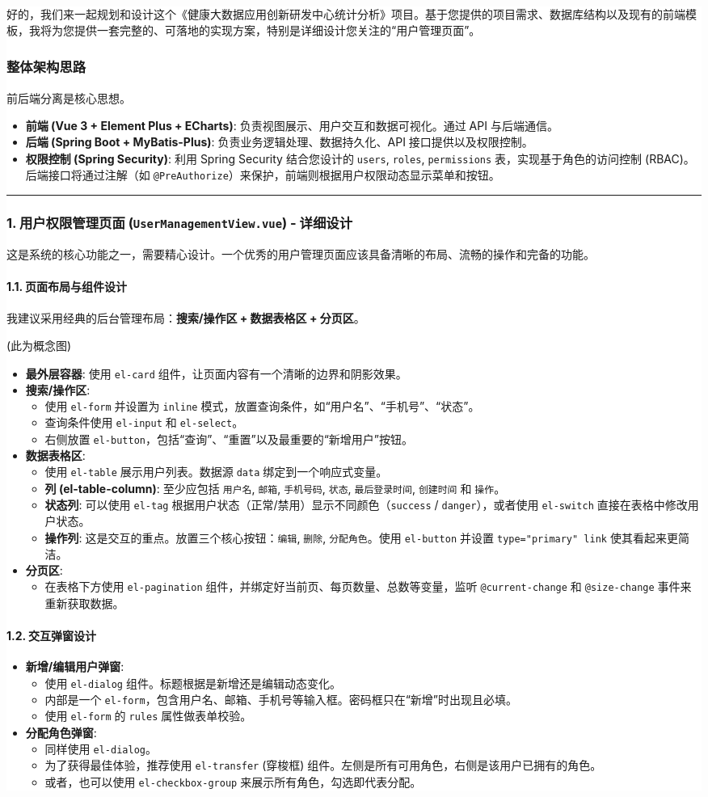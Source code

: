 好的，我们来一起规划和设计这个《健康大数据应用创新研发中心统计分析》项目。基于您提供的项目需求、数据库结构以及现有的前端模板，我将为您提供一套完整的、可落地的实现方案，特别是详细设计您关注的“用户管理页面”。



### 整体架构思路



前后端分离是核心思想。

- **前端 (Vue 3 + Element Plus + ECharts)**: 负责视图展示、用户交互和数据可视化。通过 API 与后端通信。
- **后端 (Spring Boot + MyBatis-Plus)**: 负责业务逻辑处理、数据持久化、API 接口提供以及权限控制。
- **权限控制 (Spring Security)**: 利用 Spring Security 结合您设计的 `users`, `roles`, `permissions` 表，实现基于角色的访问控制 (RBAC)。后端接口将通过注解（如 `@PreAuthorize`）来保护，前端则根据用户权限动态显示菜单和按钮。

------



### 1. 用户权限管理页面 (`UserManagementView.vue`) - 详细设计



这是系统的核心功能之一，需要精心设计。一个优秀的用户管理页面应该具备清晰的布局、流畅的操作和完备的功能。



#### 1.1. 页面布局与组件设计



我建议采用经典的后台管理布局：**搜索/操作区 + 数据表格区 + 分页区**。

(此为概念图)

- **最外层容器**: 使用 `el-card` 组件，让页面内容有一个清晰的边界和阴影效果。
- **搜索/操作区**:
  - 使用 `el-form` 并设置为 `inline` 模式，放置查询条件，如“用户名”、“手机号”、“状态”。
  - 查询条件使用 `el-input` 和 `el-select`。
  - 右侧放置 `el-button`，包括“查询”、“重置”以及最重要的“新增用户”按钮。
- **数据表格区**:
  - 使用 `el-table` 展示用户列表。数据源 `data` 绑定到一个响应式变量。
  - **列 (el-table-column)**: 至少应包括 `用户名`, `邮箱`, `手机号码`, `状态`, `最后登录时间`, `创建时间` 和 `操作`。
  - **状态列**: 可以使用 `el-tag` 根据用户状态（正常/禁用）显示不同颜色（`success` / `danger`），或者使用 `el-switch` 直接在表格中修改用户状态。
  - **操作列**: 这是交互的重点。放置三个核心按钮：`编辑`, `删除`, `分配角色`。使用 `el-button` 并设置 `type="primary" link` 使其看起来更简洁。
- **分页区**:
  - 在表格下方使用 `el-pagination` 组件，并绑定好当前页、每页数量、总数等变量，监听 `@current-change` 和 `@size-change` 事件来重新获取数据。



#### 1.2. 交互弹窗设计



- **新增/编辑用户弹窗**:
  - 使用 `el-dialog` 组件。标题根据是新增还是编辑动态变化。
  - 内部是一个 `el-form`，包含用户名、邮箱、手机号等输入框。密码框只在“新增”时出现且必填。
  - 使用 `el-form` 的 `rules` 属性做表单校验。
- **分配角色弹窗**:
  - 同样使用 `el-dialog`。
  - 为了获得最佳体验，推荐使用 `el-transfer` (穿梭框) 组件。左侧是所有可用角色，右侧是该用户已拥有的角色。
  - 或者，也可以使用 `el-checkbox-group` 来展示所有角色，勾选即代表分配。
